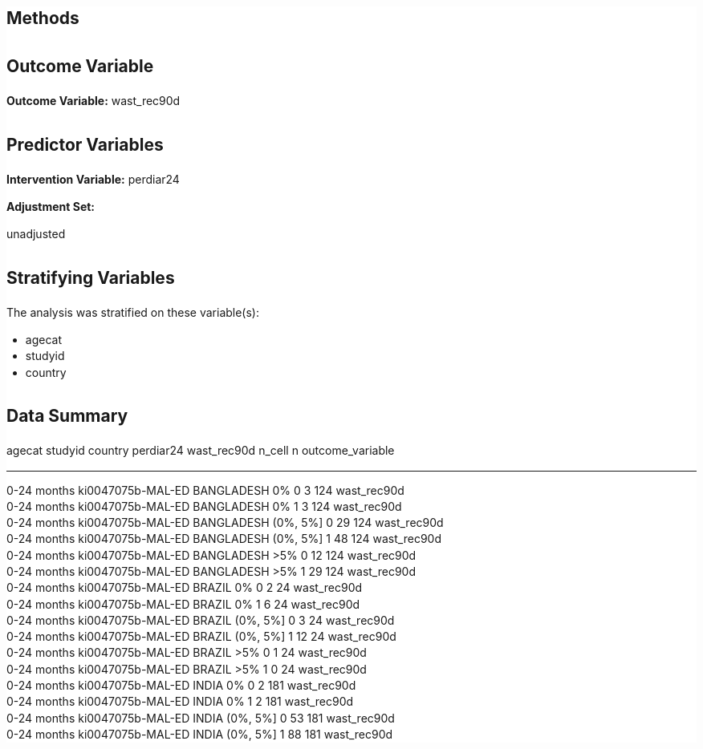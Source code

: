 





## Methods
## Outcome Variable

**Outcome Variable:** wast_rec90d

## Predictor Variables

**Intervention Variable:** perdiar24

**Adjustment Set:**

unadjusted

## Stratifying Variables

The analysis was stratified on these variable(s):

* agecat
* studyid
* country

## Data Summary

agecat        studyid                    country                        perdiar24    wast_rec90d   n_cell      n  outcome_variable 
------------  -------------------------  -----------------------------  ----------  ------------  -------  -----  -----------------
0-24 months   ki0047075b-MAL-ED          BANGLADESH                     0%                     0        3    124  wast_rec90d      
0-24 months   ki0047075b-MAL-ED          BANGLADESH                     0%                     1        3    124  wast_rec90d      
0-24 months   ki0047075b-MAL-ED          BANGLADESH                     (0%, 5%]               0       29    124  wast_rec90d      
0-24 months   ki0047075b-MAL-ED          BANGLADESH                     (0%, 5%]               1       48    124  wast_rec90d      
0-24 months   ki0047075b-MAL-ED          BANGLADESH                     >5%                    0       12    124  wast_rec90d      
0-24 months   ki0047075b-MAL-ED          BANGLADESH                     >5%                    1       29    124  wast_rec90d      
0-24 months   ki0047075b-MAL-ED          BRAZIL                         0%                     0        2     24  wast_rec90d      
0-24 months   ki0047075b-MAL-ED          BRAZIL                         0%                     1        6     24  wast_rec90d      
0-24 months   ki0047075b-MAL-ED          BRAZIL                         (0%, 5%]               0        3     24  wast_rec90d      
0-24 months   ki0047075b-MAL-ED          BRAZIL                         (0%, 5%]               1       12     24  wast_rec90d      
0-24 months   ki0047075b-MAL-ED          BRAZIL                         >5%                    0        1     24  wast_rec90d      
0-24 months   ki0047075b-MAL-ED          BRAZIL                         >5%                    1        0     24  wast_rec90d      
0-24 months   ki0047075b-MAL-ED          INDIA                          0%                     0        2    181  wast_rec90d      
0-24 months   ki0047075b-MAL-ED          INDIA                          0%                     1        2    181  wast_rec90d      
0-24 months   ki0047075b-MAL-ED          INDIA                          (0%, 5%]               0       53    181  wast_rec90d      
0-24 months   ki0047075b-MAL-ED          INDIA                          (0%, 5%]               1       88    181  wast_rec90d      